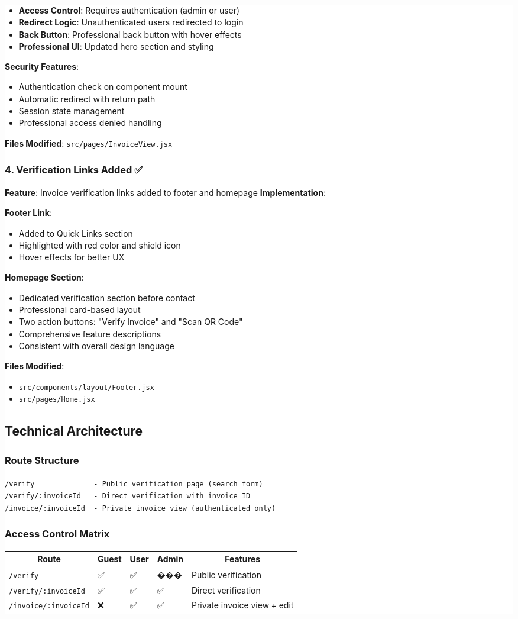 - **Access Control**: Requires authentication (admin or user)
- **Redirect Logic**: Unauthenticated users redirected to login
- **Back Button**: Professional back button with hover effects
- **Professional UI**: Updated hero section and styling

**Security Features**:

- Authentication check on component mount
- Automatic redirect with return path
- Session state management
- Professional access denied handling

**Files Modified**: `src/pages/InvoiceView.jsx`

### 4. **Verification Links Added** ✅

**Feature**: Invoice verification links added to footer and homepage
**Implementation**:

**Footer Link**:

- Added to Quick Links section
- Highlighted with red color and shield icon
- Hover effects for better UX

**Homepage Section**:

- Dedicated verification section before contact
- Professional card-based layout
- Two action buttons: "Verify Invoice" and "Scan QR Code"
- Comprehensive feature descriptions
- Consistent with overall design language

**Files Modified**:

- `src/components/layout/Footer.jsx`
- `src/pages/Home.jsx`

## Technical Architecture

### Route Structure

```
/verify              - Public verification page (search form)
/verify/:invoiceId   - Direct verification with invoice ID
/invoice/:invoiceId  - Private invoice view (authenticated only)
```

### Access Control Matrix

| Route                 | Guest | User | Admin | Features                    |
| --------------------- | ----- | ---- | ----- | --------------------------- |
| `/verify`             | ✅    | ✅   | ���   | Public verification         |
| `/verify/:invoiceId`  | ✅    | ✅   | ✅    | Direct verification         |
| `/invoice/:invoiceId` | ❌    | ✅   | ✅    | Private invoice view + edit |
